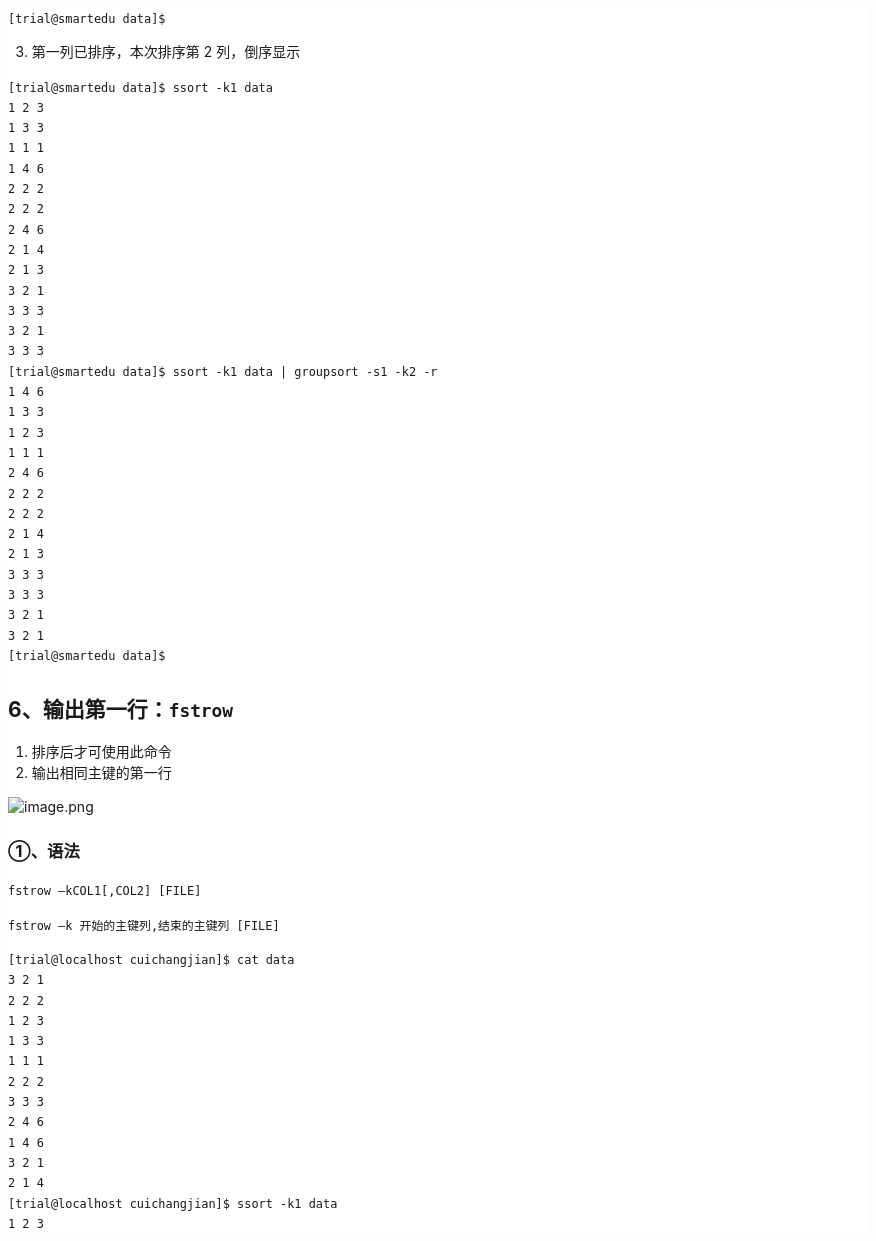 ```shell
[trial@smartedu data]$ 
```

3. 第一列已排序，本次排序第 2 列，倒序显示

```shell
[trial@smartedu data]$ ssort -k1 data
1 2 3
1 3 3
1 1 1
1 4 6
2 2 2
2 2 2
2 4 6
2 1 4
2 1 3
3 2 1
3 3 3
3 2 1
3 3 3
[trial@smartedu data]$ ssort -k1 data | groupsort -s1 -k2 -r
1 4 6
1 3 3
1 2 3
1 1 1
2 4 6
2 2 2
2 2 2
2 1 4
2 1 3
3 3 3
3 3 3
3 2 1
3 2 1
[trial@smartedu data]$ 
```

## 6、输出第一行：`fstrow`

1. 排序后才可使用此命令
2. 输出相同主键的第一行

![image.png](http://www.yue-hai.top:10300/file/downloadFile?fullFilePath=%2Fhome%2Fyan%2F%E6%A1%8C%E9%9D%A2%2F%E5%86%85%E5%AD%98%2F%E6%96%87%E6%A1%A3%E8%B5%84%E6%96%99%2FTakeDown%2Flinux%2FSmart%2Fattachments%2F2023-07-25-13--17-00-124--iwXlrJOnuotTOA.png)

### ①、语法

`fstrow –kCOL1[,COL2] [FILE]`

`fstrow –k 开始的主键列,结束的主键列 [FILE]`

```shell
[trial@localhost cuichangjian]$ cat data
3 2 1
2 2 2
1 2 3
1 3 3
1 1 1
2 2 2
3 3 3
2 4 6
1 4 6
3 2 1
2 1 4
[trial@localhost cuichangjian]$ ssort -k1 data
1 2 3
```